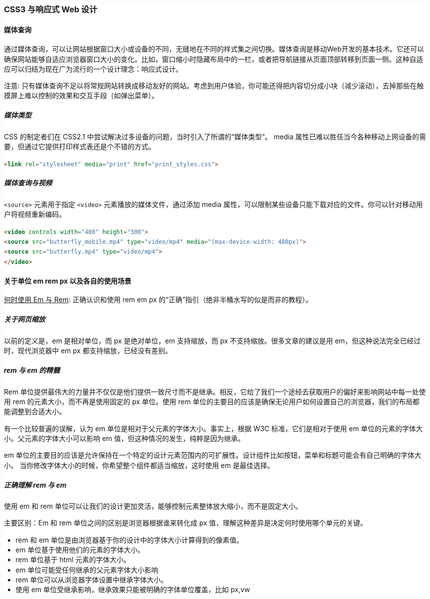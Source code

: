 ### CSS3 与响应式 Web 设计

#### 媒体查询

通过媒体查询，可以让网站根据窗口大小或设备的不同，无缝地在不同的样式集之间切换。媒体查询是移动Web开发的基本技术。它还可以确保网站能够自适应浏览器窗口大小的变化。比如，窗口缩小时隐藏布局中的一栏，或者把导航链接从页面顶部转移到页面一侧。这种自适应可以归结为现在广为流行的一个设计理念：响应式设计。

注意: 只有媒体查询不足以将常规网站转换成移动友好的网站。考虑到用户体验，你可能还得把内容切分成小块（减少滚动），去掉那些在触摸屏上难以控制的效果和交互手段（如弹出菜单）。

##### 媒体类型

CSS 的制定者们在 CSS2.1 中尝试解决过多设备的问题，当时引入了所谓的“媒体类型”。 media 属性已难以胜任当今各种移动上网设备的需要，但通过它提供打印样式表还是个不错的方式。

```html
<link rel="stylesheet" media="print" href="print_styles.css">
```

##### 媒体查询与视频

`<source>` 元素用于指定 `<video>` 元素播放的媒体文件，通过添加 media 属性，可以限制某些设备只能下载对应的文件。你可以针对移动用户将视频重新编码。

```html
<video controls width="400" height="300">
<source src="butterfly_mobile.mp4" type="video/mp4" media="(max-device-width: 480px)">
<source src="butterfly.mp4" type="video/mp4">
</video>
```

#### 关于单位 em rem px 以及各自的使用场景

[何时使用 Em 与 Rem](http://webdesign.tutsplus.com/zh-hans/tutorials/comprehensive-guide-when-to-use-em-vs-rem--cms-23984): 正确认识和使用 rem em px 的“正确”指引（绝非半桶水写的似是而非的教程）。

##### 关于网页缩放
以前的定义是，em 是相对单位，而 px 是绝对单位，em 支持缩放，而 px 不支持缩放。很多文章的建议是用 em，但这种说法完全已经过时，现代浏览器中 em px 都支持缩放，已经没有差别。

##### rem 与 em 的精髓
Rem 单位提供最伟大的力量并不仅仅是他们提供一致尺寸而不是继承。相反，它给了我们一个途经去获取用户的偏好来影响网站中每一处使用 rem 的元素大小，而不再是使用固定的 px 单位。使用 rem 单位的主要目的应该是确保无论用户如何设置自己的浏览器，我们的布局都能调整到合适大小。

有一个比较普遍的误解，认为 em 单位是相对于父元素的字体大小。事实上，根据 W3C 标准，它们是相对于使用 em 单位的元素的字体大小。父元素的字体大小可以影响 em 值，但这种情况的发生，纯粹是因为继承。

em 单位的主要目的应该是允许保持在一个特定的设计元素范围内的可扩展性。设计组件比如按钮，菜单和标题可能会有自己明确的字体大小。 当你修改字体大小的时候，你希望整个组件都适当缩放，这时使用 em 是最佳选择。

##### 正确理解 rem 与 em
使用 em 和 rem 单位可以让我们的设计更加灵活，能够控制元素整体放大缩小，而不是固定大小。

主要区别：Em 和 rem 单位之间的区别是浏览器根据谁来转化成 px 值，理解这种差异是决定何时使用哪个单元的关键。

* rem 和 em 单位是由浏览器基于你的设计中的字体大小计算得到的像素值。
* em 单位基于使用他们的元素的字体大小。
* rem 单位基于 html 元素的字体大小。
* em 单位可能受任何继承的父元素字体大小影响
* rem 单位可以从浏览器字体设置中继承字体大小。
* 使用 em 单位受继承影响，继承效果只能被明确的字体单位覆盖，比如 px,vw
